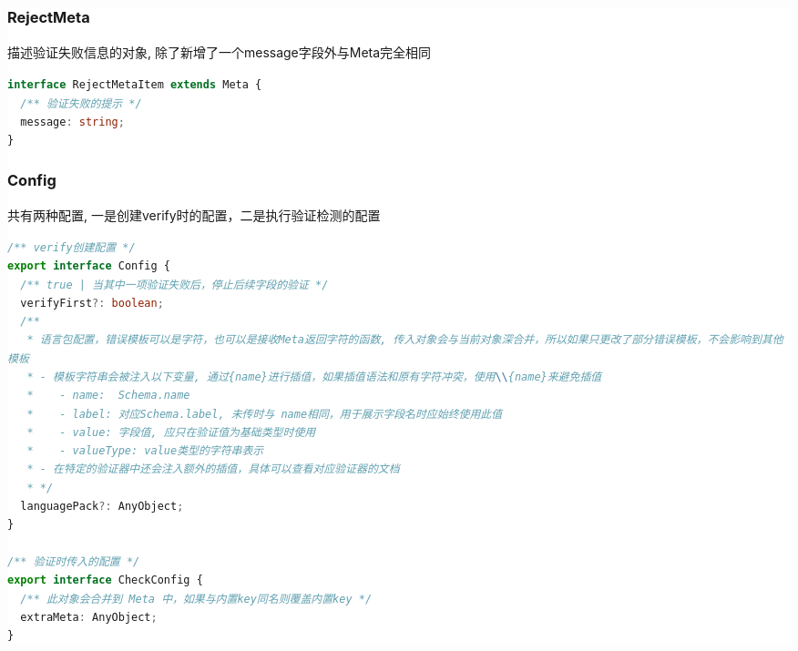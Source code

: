 

### RejectMeta

描述验证失败信息的对象, 除了新增了一个message字段外与Meta完全相同

```typescript
interface RejectMetaItem extends Meta {
  /** 验证失败的提示 */
  message: string;
}
```



### Config

共有两种配置, 一是创建verify时的配置，二是执行验证检测的配置

```typescript
/** verify创建配置 */
export interface Config {
  /** true | 当其中一项验证失败后，停止后续字段的验证 */
  verifyFirst?: boolean;
  /**
   * 语言包配置，错误模板可以是字符，也可以是接收Meta返回字符的函数, 传入对象会与当前对象深合并，所以如果只更改了部分错误模板，不会影响到其他模板
   * - 模板字符串会被注入以下变量, 通过{name}进行插值，如果插值语法和原有字符冲突，使用\\{name}来避免插值
   *    - name:  Schema.name
   *    - label: 对应Schema.label, 未传时与 name相同，用于展示字段名时应始终使用此值
   *    - value: 字段值, 应只在验证值为基础类型时使用
   *    - valueType: value类型的字符串表示
   * - 在特定的验证器中还会注入额外的插值，具体可以查看对应验证器的文档
   * */
  languagePack?: AnyObject;
}

/** 验证时传入的配置 */
export interface CheckConfig {
  /** 此对象会合并到 Meta 中，如果与内置key同名则覆盖内置key */
  extraMeta: AnyObject;
}
```



